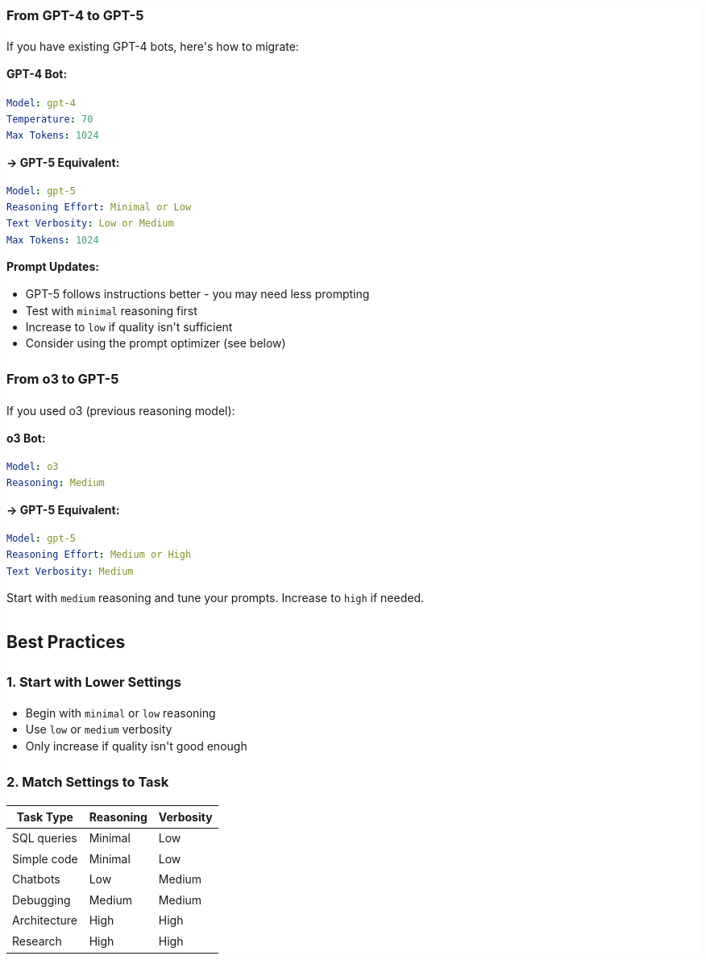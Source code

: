 ### From GPT-4 to GPT-5

If you have existing GPT-4 bots, here's how to migrate:

**GPT-4 Bot:**
```yaml
Model: gpt-4
Temperature: 70
Max Tokens: 1024
```

**→ GPT-5 Equivalent:**
```yaml
Model: gpt-5
Reasoning Effort: Minimal or Low
Text Verbosity: Low or Medium
Max Tokens: 1024
```

**Prompt Updates:**
- GPT-5 follows instructions better - you may need less prompting
- Test with `minimal` reasoning first
- Increase to `low` if quality isn't sufficient
- Consider using the prompt optimizer (see below)

### From o3 to GPT-5

If you used o3 (previous reasoning model):

**o3 Bot:**
```yaml
Model: o3
Reasoning: Medium
```

**→ GPT-5 Equivalent:**
```yaml
Model: gpt-5
Reasoning Effort: Medium or High
Text Verbosity: Medium
```

Start with `medium` reasoning and tune your prompts. Increase to `high` if needed.

## Best Practices

### 1. Start with Lower Settings
- Begin with `minimal` or `low` reasoning
- Use `low` or `medium` verbosity
- Only increase if quality isn't good enough

### 2. Match Settings to Task

| Task Type | Reasoning | Verbosity |
|-----------|-----------|-----------|
| SQL queries | Minimal | Low |
| Simple code | Minimal | Low |
| Chatbots | Low | Medium |
| Debugging | Medium | Medium |
| Architecture | High | High |
| Research | High | High |
